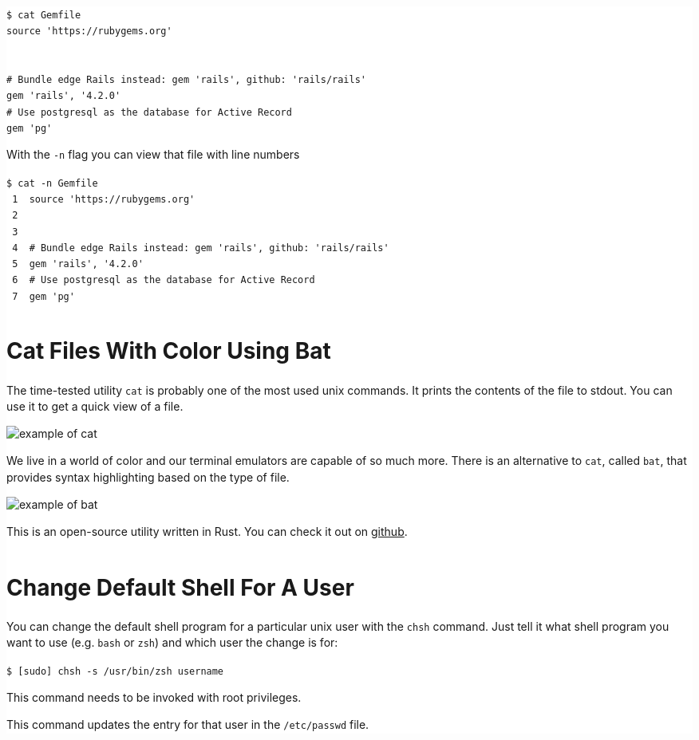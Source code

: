 ```
$ cat Gemfile
source 'https://rubygems.org'


# Bundle edge Rails instead: gem 'rails', github: 'rails/rails'
gem 'rails', '4.2.0'
# Use postgresql as the database for Active Record
gem 'pg'
```

With the `-n` flag you can view that file with line numbers

```
$ cat -n Gemfile
 1  source 'https://rubygems.org'
 2  
 3  
 4  # Bundle edge Rails instead: gem 'rails', github: 'rails/rails'
 5  gem 'rails', '4.2.0'
 6  # Use postgresql as the database for Active Record
 7  gem 'pg'
```

# Cat Files With Color Using Bat

The time-tested utility `cat` is probably one of the most used unix
commands. It prints the contents of the file to stdout. You can use it to
get a quick view of a file.

![example of cat](https://i.imgur.com/kb1UjPW.png)

We live in a world of color and our terminal emulators are capable of so
much more. There is an alternative to `cat`, called `bat`, that provides
syntax highlighting based on the type of file.

![example of bat](https://i.imgur.com/ieL7v2Q.png)

This is an open-source utility written in Rust. You can check it out on
[github](https://github.com/sharkdp/bat).

# Change Default Shell For A User

You can change the default shell program for a particular unix user with the
`chsh` command. Just tell it what shell program you want to use (e.g. `bash`
or `zsh`) and which user the change is for:

```
$ [sudo] chsh -s /usr/bin/zsh username
```

This command needs to be invoked with root privileges.

This command updates the entry for that user in the `/etc/passwd` file.
